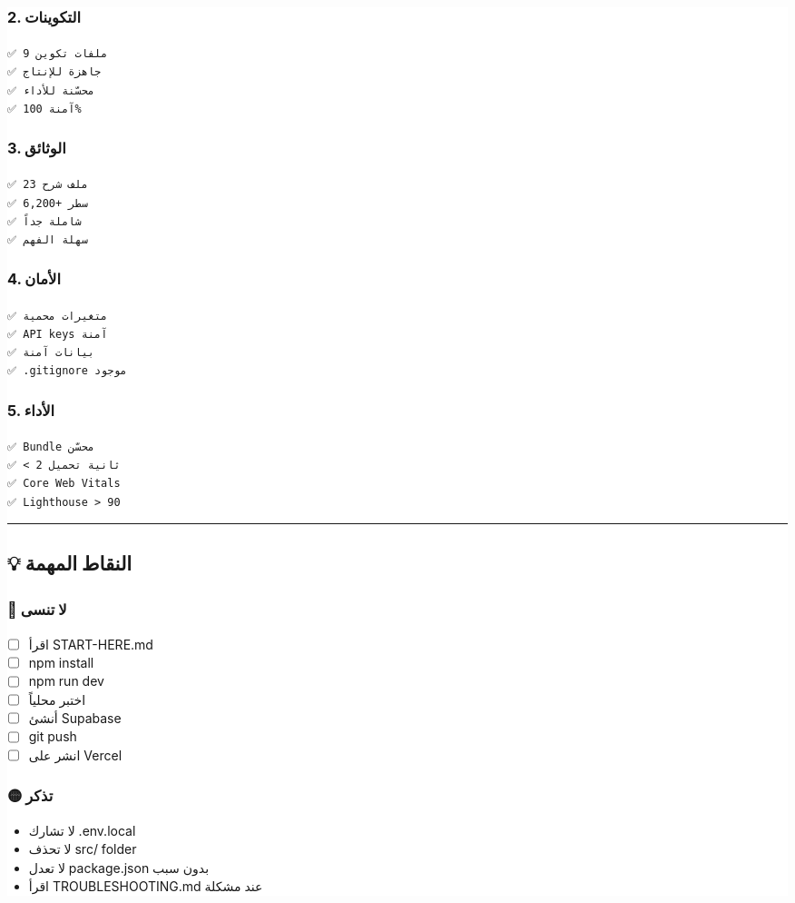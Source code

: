 ### 2. التكوينات
```
✅ 9 ملفات تكوين
✅ جاهزة للإنتاج
✅ محسّنة للأداء
✅ آمنة 100%
```

### 3. الوثائق
```
✅ 23 ملف شرح
✅ 6,200+ سطر
✅ شاملة جداً
✅ سهلة الفهم
```

### 4. الأمان
```
✅ متغيرات محمية
✅ API keys آمنة
✅ بيانات آمنة
✅ .gitignore موجود
```

### 5. الأداء
```
✅ Bundle محسّن
✅ < 2 ثانية تحميل
✅ Core Web Vitals
✅ Lighthouse > 90
```

---

## 💡 النقاط المهمة

### 🔴 لا تنسى
- [ ] اقرأ START-HERE.md
- [ ] npm install
- [ ] npm run dev
- [ ] اختبر محلياً
- [ ] أنشئ Supabase
- [ ] git push
- [ ] انشر على Vercel

### 🟡 تذكر
- لا تشارك .env.local
- لا تحذف src/ folder
- لا تعدل package.json بدون سبب
- اقرأ TROUBLESHOOTING.md عند مشكلة

